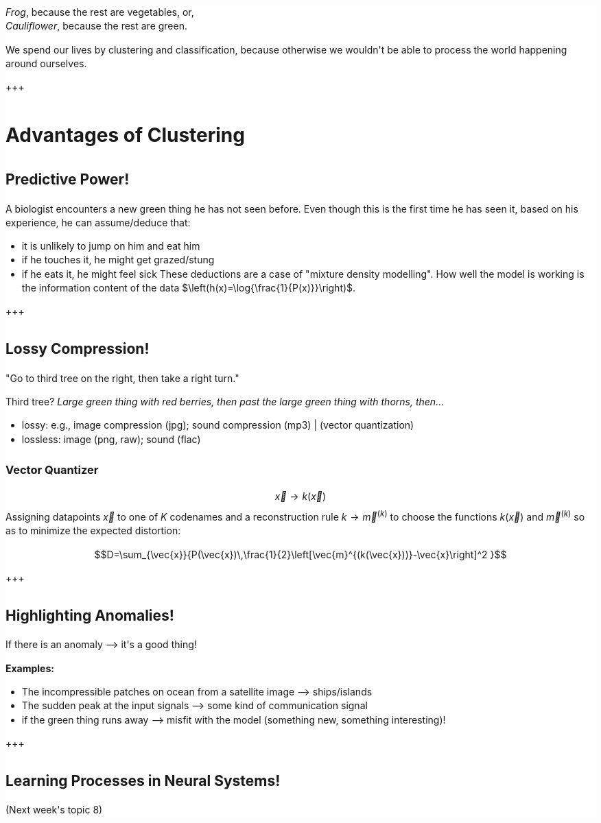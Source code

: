 *Frog*, because the rest are vegetables, or,  
*Cauliflower*, because the rest are green.

We spend our lives by clustering and classification, because otherwise we wouldn't be able to process the world happening around ourselves.

+++

# Advantages of Clustering
## Predictive Power!
A biologist encounters a new green thing he has not seen before. Even though this is the first time he has seen it, based on his experience, he can assume/deduce that:
* it is unlikely to jump on him and eat him
* if he touches it, he might get grazed/stung
* if he eats it, he might feel sick
These deductions are a case of "mixture density modelling". How well the model is working is the information content of the data $\left(h(x)=\log{\frac{1}{P(x)}}\right)$.

+++

## Lossy Compression!
"Go to third tree on the right, then take a right turn."

Third tree? *Large green thing with red berries, then past the large green thing with thorns, then...*

* lossy: e.g., image compression (jpg); sound compression (mp3) | (vector quantization)
* lossless: image (png, raw); sound (flac)

### Vector Quantizer 
$$\vec{x}\rightarrow k(\vec{x})$$
Assigning datapoints $\vec{x}$ to one of $K$ codenames and a reconstruction rule $k \rightarrow \vec{m}^{(k)}$ to choose the functions $k(\vec{x})$ and $\vec{m}^{(k)}$ so as to minimize the expected distortion:

$$D=\sum_{\vec{x}}{P(\vec{x})\,\frac{1}{2}\left[\vec{m}^{(k(\vec{x}))}-\vec{x}\right]^2 }$$

+++

## Highlighting Anomalies!
If there is an anomaly --> it's a good thing!

**Examples:** 
* The incompressible patches on ocean from a satellite image --> ships/islands
* The sudden peak at the input signals --> some kind of communication signal
* if the green thing runs away --> misfit with the model (something new, something interesting)!

+++

## Learning Processes in Neural Systems!
(Next week's topic 8)
